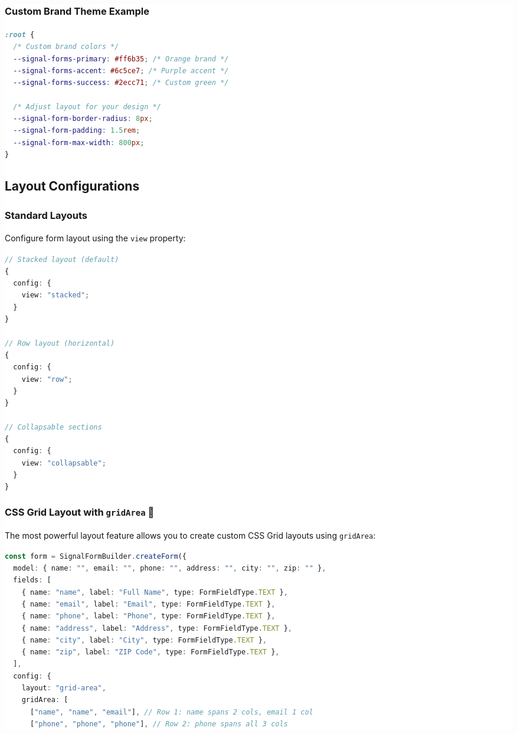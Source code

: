 ### Custom Brand Theme Example

```css
:root {
  /* Custom brand colors */
  --signal-forms-primary: #ff6b35; /* Orange brand */
  --signal-forms-accent: #6c5ce7; /* Purple accent */
  --signal-forms-success: #2ecc71; /* Custom green */

  /* Adjust layout for your design */
  --signal-form-border-radius: 8px;
  --signal-form-padding: 1.5rem;
  --signal-form-max-width: 800px;
}
```

## Layout Configurations

### Standard Layouts

Configure form layout using the `view` property:

```typescript
// Stacked layout (default)
{
  config: {
    view: "stacked";
  }
}

// Row layout (horizontal)
{
  config: {
    view: "row";
  }
}

// Collapsable sections
{
  config: {
    view: "collapsable";
  }
}
```

### CSS Grid Layout with `gridArea` 🎯

The most powerful layout feature allows you to create custom CSS Grid layouts using `gridArea`:

```typescript
const form = SignalFormBuilder.createForm({
  model: { name: "", email: "", phone: "", address: "", city: "", zip: "" },
  fields: [
    { name: "name", label: "Full Name", type: FormFieldType.TEXT },
    { name: "email", label: "Email", type: FormFieldType.TEXT },
    { name: "phone", label: "Phone", type: FormFieldType.TEXT },
    { name: "address", label: "Address", type: FormFieldType.TEXT },
    { name: "city", label: "City", type: FormFieldType.TEXT },
    { name: "zip", label: "ZIP Code", type: FormFieldType.TEXT },
  ],
  config: {
    layout: "grid-area",
    gridArea: [
      ["name", "name", "email"], // Row 1: name spans 2 cols, email 1 col
      ["phone", "phone", "phone"], // Row 2: phone spans all 3 cols
```